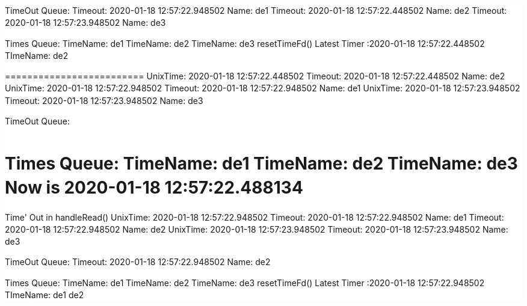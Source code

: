 TimeOut Queue: 
Timeout: 2020-01-18 12:57:22.948502
Name: de1
Timeout: 2020-01-18 12:57:22.448502
Name: de2
Timeout: 2020-01-18 12:57:23.948502
Name: de3

Times Queue: 
TimeName: de1
TimeName: de2
TimeName: de3
resetTimeFd() Latest Timer :2020-01-18 12:57:22.448502
TImeName:
de2

=========================
UnixTime: 2020-01-18 12:57:22.448502
Timeout: 2020-01-18 12:57:22.448502
Name: de2
UnixTime: 2020-01-18 12:57:22.948502
Timeout: 2020-01-18 12:57:22.948502
Name: de1
UnixTime: 2020-01-18 12:57:23.948502
Timeout: 2020-01-18 12:57:23.948502
Name: de3

TimeOut Queue: 

Times Queue: 
TimeName: de1
TimeName: de2
TimeName: de3
Now is 2020-01-18 12:57:22.488134
=========================
Time' Out 
in handleRead()
UnixTime: 2020-01-18 12:57:22.948502
Timeout: 2020-01-18 12:57:22.948502
Name: de1
Timeout: 2020-01-18 12:57:22.948502
Name: de2
UnixTime: 2020-01-18 12:57:23.948502
Timeout: 2020-01-18 12:57:23.948502
Name: de3

TimeOut Queue: 
Timeout: 2020-01-18 12:57:22.948502
Name: de2

Times Queue: 
TimeName: de1
TimeName: de2
TimeName: de3
resetTimeFd() Latest Timer :2020-01-18 12:57:22.948502
TImeName:
de1
de2
